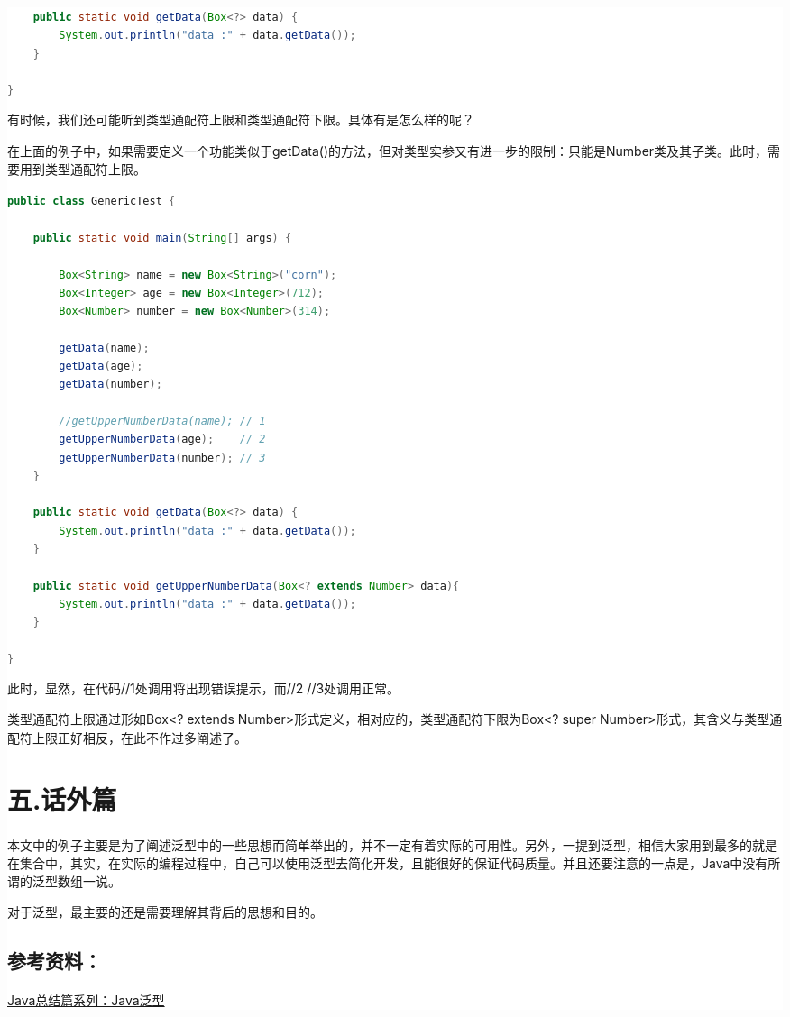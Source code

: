 ```java
    public static void getData(Box<?> data) {
        System.out.println("data :" + data.getData());
    }

}
```
有时候，我们还可能听到类型通配符上限和类型通配符下限。具体有是怎么样的呢？

在上面的例子中，如果需要定义一个功能类似于getData()的方法，但对类型实参又有进一步的限制：只能是Number类及其子类。此时，需要用到类型通配符上限。

```java
public class GenericTest {

    public static void main(String[] args) {

        Box<String> name = new Box<String>("corn");
        Box<Integer> age = new Box<Integer>(712);
        Box<Number> number = new Box<Number>(314);

        getData(name);
        getData(age);
        getData(number);
        
        //getUpperNumberData(name); // 1
        getUpperNumberData(age);    // 2
        getUpperNumberData(number); // 3
    }

    public static void getData(Box<?> data) {
        System.out.println("data :" + data.getData());
    }
    
    public static void getUpperNumberData(Box<? extends Number> data){
        System.out.println("data :" + data.getData());
    }

}
```
此时，显然，在代码//1处调用将出现错误提示，而//2 //3处调用正常。

类型通配符上限通过形如Box<? extends Number>形式定义，相对应的，类型通配符下限为Box<? super Number>形式，其含义与类型通配符上限正好相反，在此不作过多阐述了。

 

# 五.话外篇

本文中的例子主要是为了阐述泛型中的一些思想而简单举出的，并不一定有着实际的可用性。另外，一提到泛型，相信大家用到最多的就是在集合中，其实，在实际的编程过程中，自己可以使用泛型去简化开发，且能很好的保证代码质量。并且还要注意的一点是，Java中没有所谓的泛型数组一说。

对于泛型，最主要的还是需要理解其背后的思想和目的。

## 参考资料：
[Java总结篇系列：Java泛型](https://www.cnblogs.com/lwbqqyumidi/p/3837629.html)   